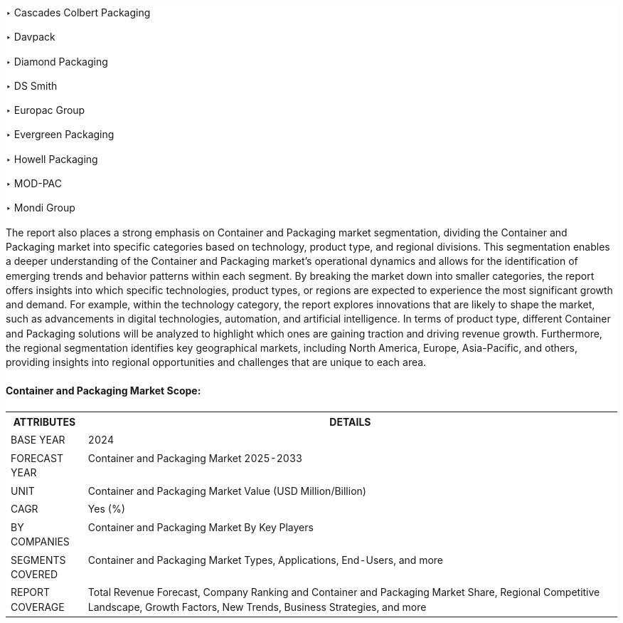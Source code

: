 ‣ Cascades Colbert Packaging

‣ Davpack

‣ Diamond Packaging

‣ DS Smith

‣ Europac Group

‣ Evergreen Packaging

‣ Howell Packaging

‣ MOD-PAC

‣ Mondi Group

The report also places a strong emphasis on Container and Packaging market segmentation, dividing the Container and Packaging market into specific categories based on technology, product type, and regional divisions. This segmentation enables a deeper understanding of the Container and Packaging market’s operational dynamics and allows for the identification of emerging trends and behavior patterns within each segment. By breaking the market down into smaller categories, the report offers insights into which specific technologies, product types, or regions are expected to experience the most significant growth and demand. For example, within the technology category, the report explores innovations that are likely to shape the market, such as advancements in digital technologies, automation, and artificial intelligence. In terms of product type, different Container and Packaging solutions will be analyzed to highlight which ones are gaining traction and driving revenue growth. Furthermore, the regional segmentation identifies key geographical markets, including North America, Europe, Asia-Pacific, and others, providing insights into regional opportunities and challenges that are unique to each area.

<h4>Container and Packaging Market Scope:</h4>
<table>
<tr>
<th>ATTRIBUTES</th>
<th>DETAILS</th>
</tr>
<tr>
<td>BASE YEAR</td>
<td>2024</td>
</tr>
<tr>
<td>FORECAST YEAR</td>
<td>Container and Packaging Market 2025-2033</td>
</tr>
<tr>
<td>UNIT</td>
<td>Container and Packaging Market Value (USD Million/Billion)</td>
<tr>
<td>CAGR</td>
<td>Yes (%)</td>
</tr>
</tr>
<tr>
<td>BY COMPANIES</td>
<td>Container and Packaging Market By Key Players</td>
</tr>
<tr>
<td>SEGMENTS COVERED</td>
<td>Container and Packaging Market Types, Applications, End-Users, and more</td>
</tr>
<tr>
<td>REPORT COVERAGE</td>
<td>Total Revenue Forecast, Company Ranking and Container and Packaging Market Share, Regional Competitive Landscape, Growth Factors, New Trends, Business Strategies, and more</td>
</tr>
<tr>